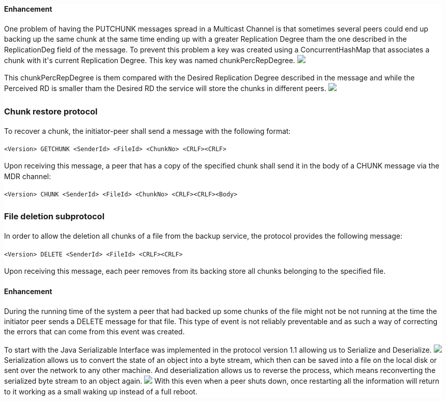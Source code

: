 #### Enhancement
One problem of having the PUTCHUNK messages spread in a Multicast Channel is that sometimes several peers could end up backing up the same chunk at the same time ending up with a greater Replication Degree tham the one described in the ReplicationDeg field of the message.
To prevent this problem a key was created using a ConcurrentHashMap that associates a chunk with it's current Replication Degree. This key was named chunkPercRepDegree.
![](https://i.imgur.com/j7C83CK.png)

This chunkPercRepDegree is them compared with the Desired Replication Degree described in the message and while the Perceived RD is smaller tham the Desired RD the service will store the chunks in different peers.
![](https://i.imgur.com/IOO6PYf.png)

### Chunk restore protocol
To recover a chunk, the initiator-peer shall send a message with the following format:
````
<Version> GETCHUNK <SenderId> <FileId> <ChunkNo> <CRLF><CRLF>
````
Upon receiving this message, a peer that has a copy of the specified chunk shall send it in the body of a CHUNK message via the MDR channel:

````
<Version> CHUNK <SenderId> <FileId> <ChunkNo> <CRLF><CRLF><Body>
````


### File deletion subprotocol

In order to allow the deletion all chunks of a file from the backup service, the protocol provides the following message:
````
<Version> DELETE <SenderId> <FileId> <CRLF><CRLF>
````
Upon receiving this message, each peer removes from its backing store all chunks belonging to the specified file.

#### Enhancement
During the running time of the system a peer that had backed up some chunks of the file might not be not running at the time the initiator peer sends a DELETE message for that file. This type of event is not reliably preventable and as such a way of correcting the errors that can come from this event was created.

To start with the Java Serializable Interface was implemented in the protocol version 1.1 allowing us to Serialize and Deserialize.
![](https://i.imgur.com/zBpghhq.png)
Serialization allows us to convert the state of an object into a byte stream, which then can be saved into a file on the local disk or sent over the network to any other machine. And deserialization allows us to reverse the process, which means reconverting the serialized byte stream to an object again.
![](https://i.imgur.com/6cg28xh.png)
With this even when a peer shuts down, once restarting all the information will return to it working as a small waking up instead of a full reboot.
